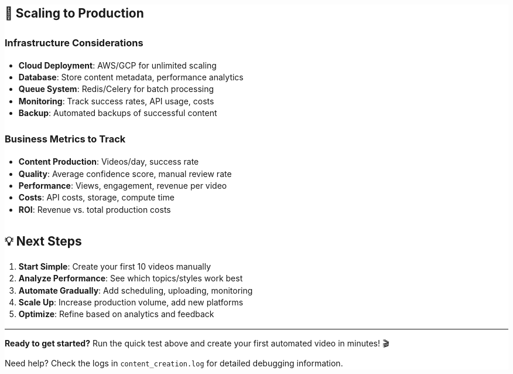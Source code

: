 ## 🚀 Scaling to Production

### Infrastructure Considerations
- **Cloud Deployment**: AWS/GCP for unlimited scaling
- **Database**: Store content metadata, performance analytics
- **Queue System**: Redis/Celery for batch processing
- **Monitoring**: Track success rates, API usage, costs
- **Backup**: Automated backups of successful content

### Business Metrics to Track
- **Content Production**: Videos/day, success rate
- **Quality**: Average confidence score, manual review rate
- **Performance**: Views, engagement, revenue per video
- **Costs**: API costs, storage, compute time
- **ROI**: Revenue vs. total production costs

## 💡 Next Steps

1. **Start Simple**: Create your first 10 videos manually
2. **Analyze Performance**: See which topics/styles work best
3. **Automate Gradually**: Add scheduling, uploading, monitoring
4. **Scale Up**: Increase production volume, add new platforms
5. **Optimize**: Refine based on analytics and feedback

---

**Ready to get started?** Run the quick test above and create your first automated video in minutes! 🎬

Need help? Check the logs in `content_creation.log` for detailed debugging information.
